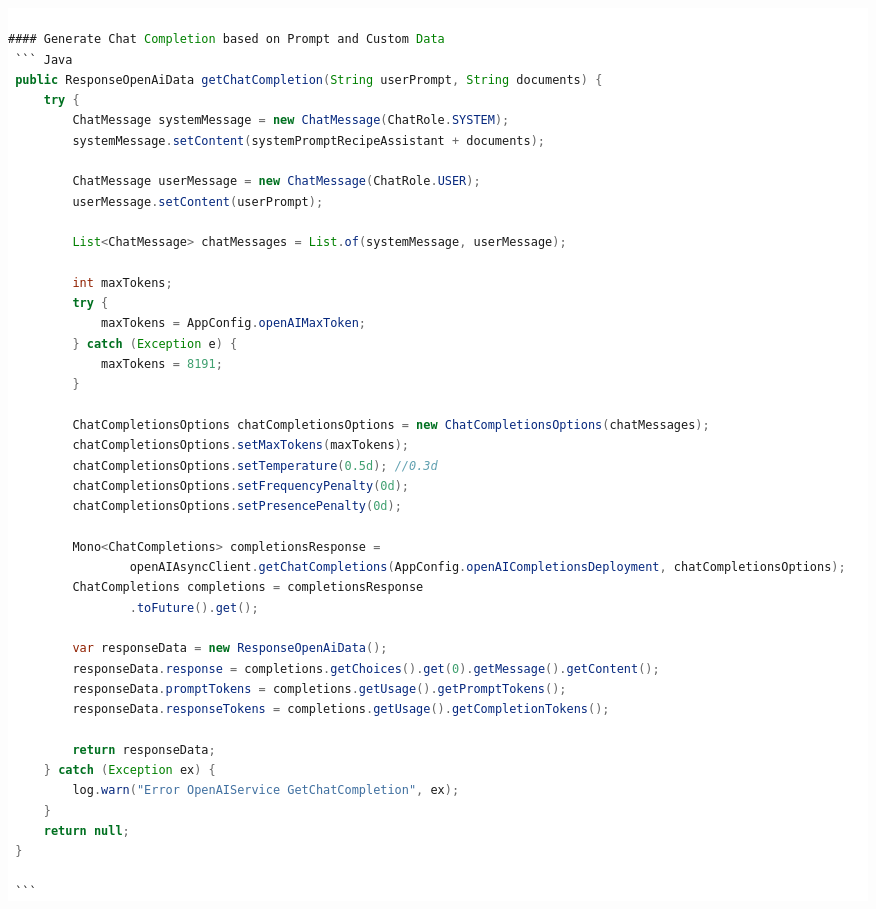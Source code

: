    ``` Java

   #### Generate Chat Completion based on Prompt and Custom Data
    ``` Java
    public ResponseOpenAiData getChatCompletion(String userPrompt, String documents) {
        try {
            ChatMessage systemMessage = new ChatMessage(ChatRole.SYSTEM);
            systemMessage.setContent(systemPromptRecipeAssistant + documents);

            ChatMessage userMessage = new ChatMessage(ChatRole.USER);
            userMessage.setContent(userPrompt);

            List<ChatMessage> chatMessages = List.of(systemMessage, userMessage);

            int maxTokens;
            try {
                maxTokens = AppConfig.openAIMaxToken;
            } catch (Exception e) {
                maxTokens = 8191;
            }

            ChatCompletionsOptions chatCompletionsOptions = new ChatCompletionsOptions(chatMessages);
            chatCompletionsOptions.setMaxTokens(maxTokens);
            chatCompletionsOptions.setTemperature(0.5d); //0.3d
            chatCompletionsOptions.setFrequencyPenalty(0d);
            chatCompletionsOptions.setPresencePenalty(0d);

            Mono<ChatCompletions> completionsResponse =
                    openAIAsyncClient.getChatCompletions(AppConfig.openAICompletionsDeployment, chatCompletionsOptions);
            ChatCompletions completions = completionsResponse
                    .toFuture().get();

            var responseData = new ResponseOpenAiData();
            responseData.response = completions.getChoices().get(0).getMessage().getContent();
            responseData.promptTokens = completions.getUsage().getPromptTokens();
            responseData.responseTokens = completions.getUsage().getCompletionTokens();

            return responseData;
        } catch (Exception ex) {
            log.warn("Error OpenAIService GetChatCompletion", ex);
        }
        return null;
    }

    ```